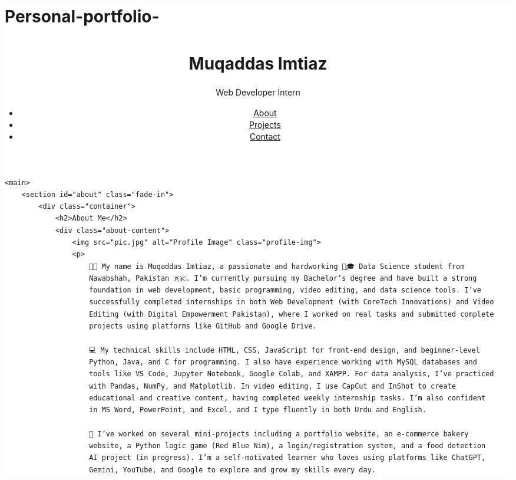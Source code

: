 # Personal-portfolio-
<!DOCTYPE html>
<html lang="en">

<head>
    <meta charset="UTF-8">
    <meta name="viewport" content="width=device-width, initial-scale=1.0">
    <title>Your Name - Web Developer Intern Portfolio</title>
    <link rel="stylesheet" href="style.css">
</head>

<body>
    <header>
        <div class="container">
            <h1>Muqaddas Imtiaz</h1>
            <p class="subtitle">Web Developer Intern</p>
            <nav>
                <ul>
                    <li><a href="#about">About</a></li>
                    <li><a href="#projects">Projects</a></li>
                    <li><a href="#contact">Contact</a></li>
                </ul>
            </nav>
        </div>
    </header>

    <main>
        <section id="about" class="fade-in">
            <div class="container">
                <h2>About Me</h2>
                <div class="about-content">
                    <img src="pic.jpg" alt="Profile Image" class="profile-img">
                    <p>
                        👩‍💻 My name is Muqaddas Imtiaz, a passionate and hardworking 💪🎓 Data Science student from
                        Nawabshah, Pakistan 🇵🇰. I’m currently pursuing my Bachelor’s degree and have built a strong
                        foundation in web development, basic programming, video editing, and data science tools. I’ve
                        successfully completed internships in both Web Development (with CoreTech Innovations) and Video
                        Editing (with Digital Empowerment Pakistan), where I worked on real tasks and submitted complete
                        projects using platforms like GitHub and Google Drive.

                        💻 My technical skills include HTML, CSS, JavaScript for front-end design, and beginner-level
                        Python, Java, and C for programming. I also have experience working with MySQL databases and
                        tools like VS Code, Jupyter Notebook, Google Colab, and XAMPP. For data analysis, I’ve practiced
                        with Pandas, NumPy, and Matplotlib. In video editing, I use CapCut and InShot to create
                        educational and creative content, having completed weekly internship tasks. I’m also confident
                        in MS Word, PowerPoint, and Excel, and I type fluently in both Urdu and English.

                        🌟 I’ve worked on several mini-projects including a portfolio website, an e-commerce bakery
                        website, a Python logic game (Red Blue Nim), a login/registration system, and a food detection
                        AI project (in progress). I’m a self-motivated learner who loves using platforms like ChatGPT,
                        Gemini, YouTube, and Google to explore and grow my skills every day.
